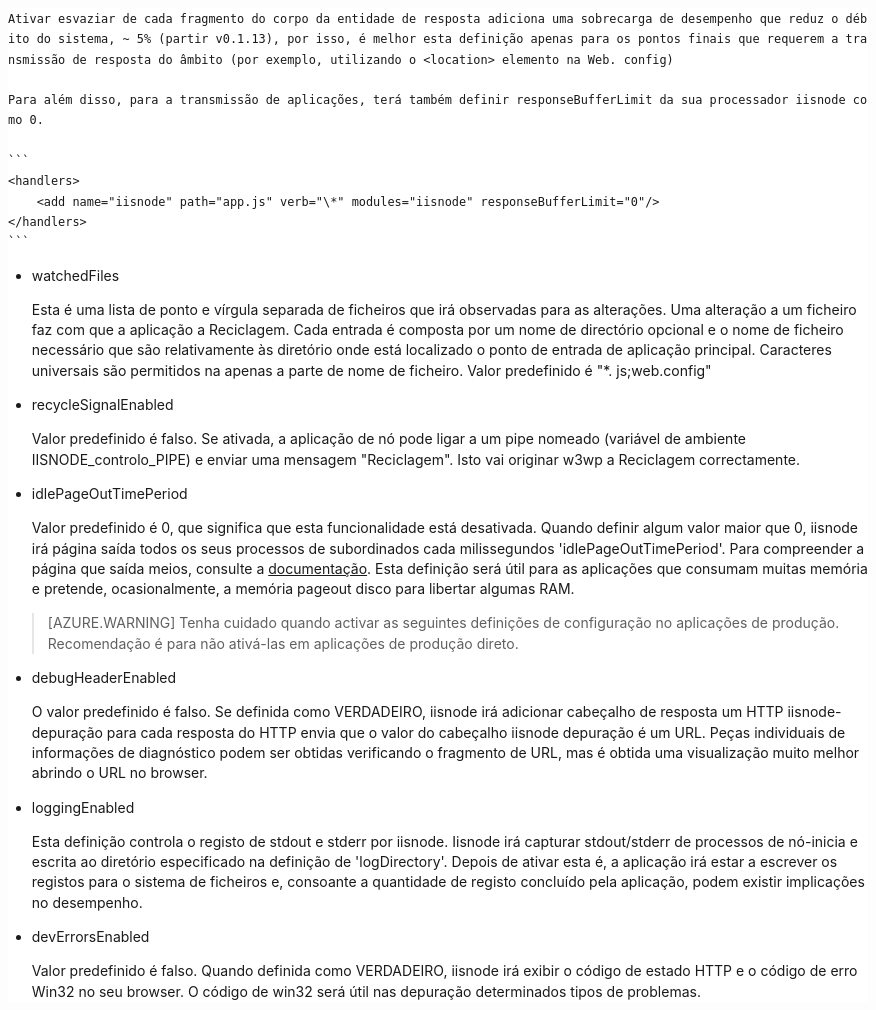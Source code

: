     Ativar esvaziar de cada fragmento do corpo da entidade de resposta adiciona uma sobrecarga de desempenho que reduz o débito do sistema, ~ 5% (partir v0.1.13), por isso, é melhor esta definição apenas para os pontos finais que requerem a transmissão de resposta do âmbito (por exemplo, utilizando o <location> elemento na Web. config)

    Para além disso, para a transmissão de aplicações, terá também definir responseBufferLimit da sua processador iisnode como 0.
    
    ```
    <handlers>    
        <add name="iisnode" path="app.js" verb="\*" modules="iisnode" responseBufferLimit="0"/>    
    </handlers>
    ```

* watchedFiles

    Esta é uma lista de ponto e vírgula separada de ficheiros que irá observadas para as alterações. Uma alteração a um ficheiro faz com que a aplicação a Reciclagem. Cada entrada é composta por um nome de directório opcional e o nome de ficheiro necessário que são relativamente às diretório onde está localizado o ponto de entrada de aplicação principal. Caracteres universais são permitidos na apenas a parte de nome de ficheiro. Valor predefinido é "\*. js;web.config"

* recycleSignalEnabled

    Valor predefinido é falso. Se ativada, a aplicação de nó pode ligar a um pipe nomeado (variável de ambiente IISNODE\_controlo\_PIPE) e enviar uma mensagem "Reciclagem". Isto vai originar w3wp a Reciclagem correctamente.

* idlePageOutTimePeriod

    Valor predefinido é 0, que significa que esta funcionalidade está desativada. Quando definir algum valor maior que 0, iisnode irá página saída todos os seus processos de subordinados cada milissegundos 'idlePageOutTimePeriod'. Para compreender a página que saída meios, consulte a [documentação](https://msdn.microsoft.com/library/windows/desktop/ms682606.aspx). Esta definição será útil para as aplicações que consumam muitas memória e pretende, ocasionalmente, a memória pageout disco para libertar algumas RAM.

>[AZURE.WARNING] Tenha cuidado quando activar as seguintes definições de configuração no aplicações de produção. Recomendação é para não ativá-las em aplicações de produção direto.

* debugHeaderEnabled

    O valor predefinido é falso. Se definida como VERDADEIRO, iisnode irá adicionar cabeçalho de resposta um HTTP iisnode-depuração para cada resposta do HTTP envia que o valor do cabeçalho iisnode depuração é um URL. Peças individuais de informações de diagnóstico podem ser obtidas verificando o fragmento de URL, mas é obtida uma visualização muito melhor abrindo o URL no browser.

* loggingEnabled

    Esta definição controla o registo de stdout e stderr por iisnode. Iisnode irá capturar stdout/stderr de processos de nó-inicia e escrita ao diretório especificado na definição de 'logDirectory'. Depois de ativar esta é, a aplicação irá estar a escrever os registos para o sistema de ficheiros e, consoante a quantidade de registo concluído pela aplicação, podem existir implicações no desempenho.

* devErrorsEnabled

    Valor predefinido é falso. Quando definida como VERDADEIRO, iisnode irá exibir o código de estado HTTP e o código de erro Win32 no seu browser. O código de win32 será útil nas depuração determinados tipos de problemas.
    